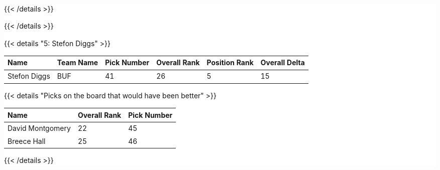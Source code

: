 {{< /details >}}

{{< /details >}}

{{< details "5: Stefon Diggs" >}}

<table  class="dataframe">
  <thead>
    <tr style="text-align: left;">
      <th>Name</th>
      <th>Team Name</th>
      <th>Pick Number</th>
      <th>Overall Rank</th>
      <th>Position Rank</th>
      <th>Overall Delta</th>
    </tr>
  </thead>
  <tbody>
    <tr>
      <td>Stefon Diggs</td>
      <td>BUF</td>
      <td>41</td>
      <td>26</td>
      <td>5</td>
      <td>15</td>
    </tr>
  </tbody>
</table>

{{< details "Picks on the board that would have been better" >}}

<table  class="dataframe">
  <thead>
    <tr style="text-align: left;">
      <th>Name</th>
      <th>Overall Rank</th>
      <th>Pick Number</th>
    </tr>
  </thead>
  <tbody>
    <tr>
      <td>David Montgomery</td>
      <td>22</td>
      <td>45</td>
    </tr>
    <tr>
      <td>Breece Hall</td>
      <td>25</td>
      <td>46</td>
    </tr>
  </tbody>
</table>

{{< /details >}}
